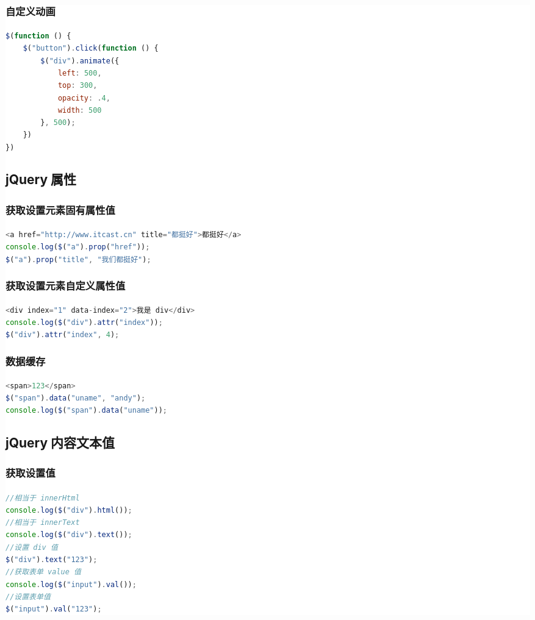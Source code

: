 ### 自定义动画

```javascript
$(function () {
    $("button").click(function () {
        $("div").animate({
            left: 500,
            top: 300,
            opacity: .4,
            width: 500
        }, 500);
    })
})
```

## jQuery 属性

### 获取设置元素固有属性值

```javascript
<a href="http://www.itcast.cn" title="都挺好">都挺好</a>
console.log($("a").prop("href"));
$("a").prop("title", "我们都挺好");
```

### 获取设置元素自定义属性值

```javascript
<div index="1" data-index="2">我是 div</div>
console.log($("div").attr("index"));
$("div").attr("index", 4);
```

### 数据缓存

```javascript
<span>123</span>
$("span").data("uname", "andy");
console.log($("span").data("uname"));
```

## jQuery 内容文本值

### 获取设置值

```javascript
//相当于 innerHtml
console.log($("div").html());
//相当于 innerText
console.log($("div").text());
//设置 div 值
$("div").text("123");
//获取表单 value 值
console.log($("input").val());
//设置表单值
$("input").val("123");
```
